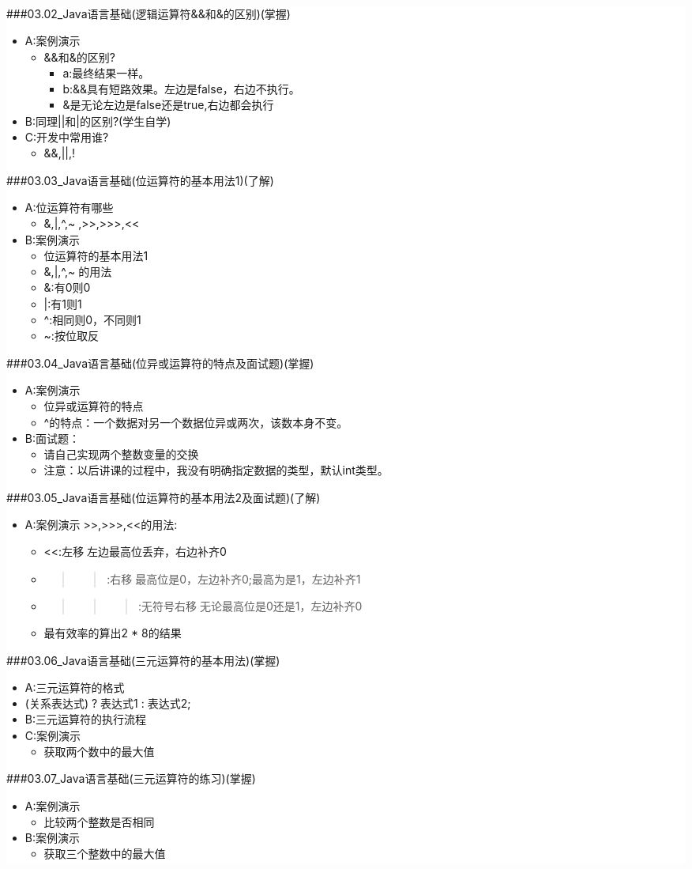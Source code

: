 \###03.02_Java语言基础(逻辑运算符&&和&的区别)(掌握)

- A:案例演示
  - &&和&的区别?
    - a:最终结果一样。
    - b:&&具有短路效果。左边是false，右边不执行。
    - &是无论左边是false还是true,右边都会执行
- B:同理||和|的区别?(学生自学)
- C:开发中常用谁?
  - &&,||,!

\###03.03_Java语言基础(位运算符的基本用法1)(了解)

- A:位运算符有哪些
  - &,|,^,~ ,>>,>>>,<<
- B:案例演示
  - 位运算符的基本用法1
  - &,|,^,~ 的用法
  - &:有0则0
  - |:有1则1
  - ^:相同则0，不同则1
  - ~:按位取反

\###03.04_Java语言基础(位异或运算符的特点及面试题)(掌握)

- A:案例演示
  - 位异或运算符的特点
  - ^的特点：一个数据对另一个数据位异或两次，该数本身不变。
- B:面试题：
  - 请自己实现两个整数变量的交换
  - 注意：以后讲课的过程中，我没有明确指定数据的类型，默认int类型。

\###03.05_Java语言基础(位运算符的基本用法2及面试题)(了解)

- A:案例演示 >>,>>>,<<的用法:

  - <<:左移	左边最高位丢弃，右边补齐0

  - > > :右移	最高位是0，左边补齐0;最高为是1，左边补齐1

  - > > > :无符号右移 无论最高位是0还是1，左边补齐0

  - 最有效率的算出2 * 8的结果

\###03.06_Java语言基础(三元运算符的基本用法)(掌握)

- A:三元运算符的格式
- (关系表达式) ? 表达式1 : 表达式2;
- B:三元运算符的执行流程 
- C:案例演示
  - 获取两个数中的最大值

\###03.07_Java语言基础(三元运算符的练习)(掌握)

- A:案例演示
  - 比较两个整数是否相同
- B:案例演示
  - 获取三个整数中的最大值
